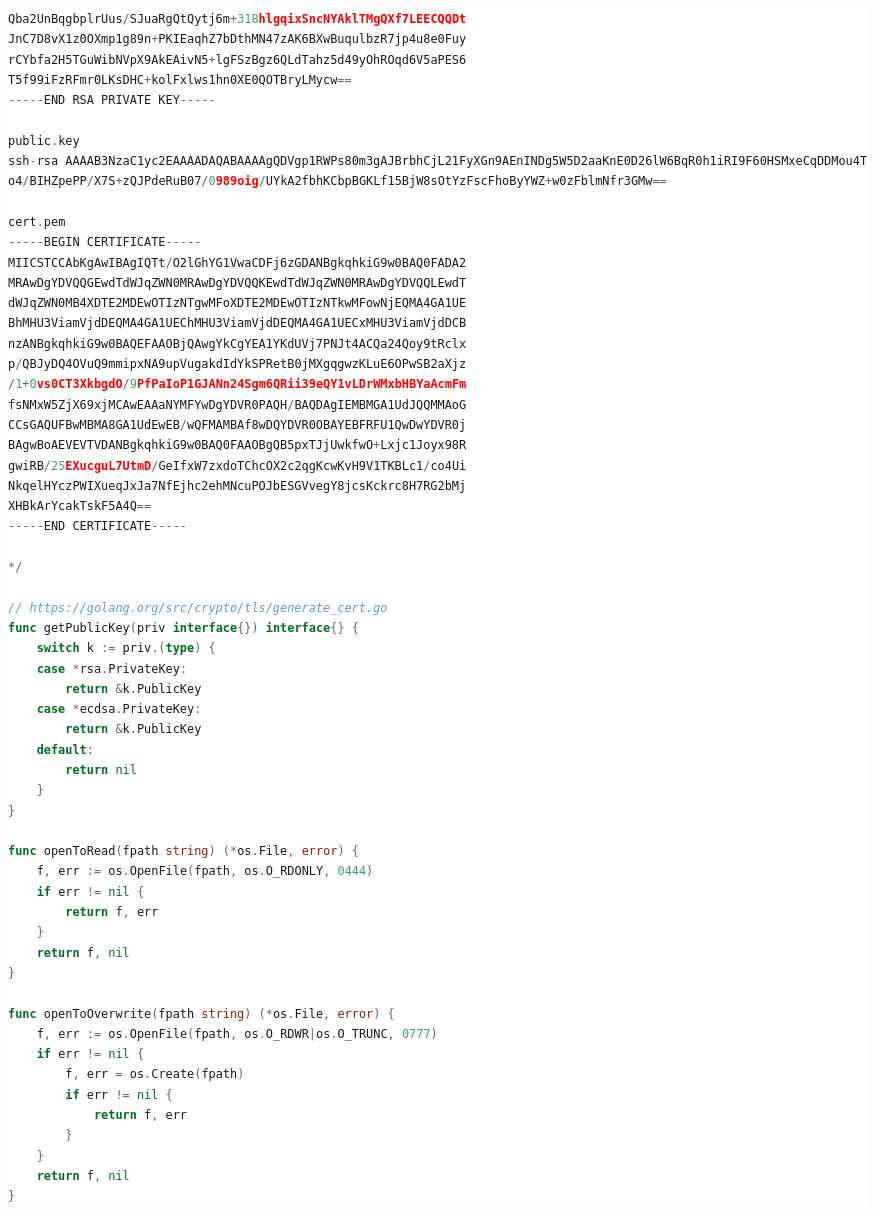 ```go
Qba2UnBqgbplrUus/SJuaRgQtQytj6m+318hlgqixSncNYAklTMgQXf7LEECQQDt
JnC7D8vX1z0OXmp1g89n+PKIEaqhZ7bDthMN47zAK6BXwBuqulbzR7jp4u8e0Fuy
rCYbfa2H5TGuWibNVpX9AkEAivN5+lgFSzBgz6QLdTahz5d49yOhROqd6V5aPES6
T5f99iFzRFmr0LKsDHC+kolFxlws1hn0XE0QOTBryLMycw==
-----END RSA PRIVATE KEY-----

public.key
ssh-rsa AAAAB3NzaC1yc2EAAAADAQABAAAAgQDVgp1RWPs80m3gAJBrbhCjL21FyXGn9AEnINDg5W5D2aaKnE0D26lW6BqR0h1iRI9F60HSMxeCqDDMou4To4/BIHZpePP/X7S+zQJPdeRuB07/0989oig/UYkA2fbhKCbpBGKLf15BjW8sOtYzFscFhoByYWZ+w0zFblmNfr3GMw==

cert.pem
-----BEGIN CERTIFICATE-----
MIICSTCCAbKgAwIBAgIQTt/O2lGhYG1VwaCDFj6zGDANBgkqhkiG9w0BAQ0FADA2
MRAwDgYDVQQGEwdTdWJqZWN0MRAwDgYDVQQKEwdTdWJqZWN0MRAwDgYDVQQLEwdT
dWJqZWN0MB4XDTE2MDEwOTIzNTgwMFoXDTE2MDEwOTIzNTkwMFowNjEQMA4GA1UE
BhMHU3ViamVjdDEQMA4GA1UEChMHU3ViamVjdDEQMA4GA1UECxMHU3ViamVjdDCB
nzANBgkqhkiG9w0BAQEFAAOBjQAwgYkCgYEA1YKdUVj7PNJt4ACQa24Qoy9tRclx
p/QBJyDQ4OVuQ9mmipxNA9upVugakdIdYkSPRetB0jMXgqgwzKLuE6OPwSB2aXjz
/1+0vs0CT3XkbgdO/9PfPaIoP1GJANn24Sgm6QRii39eQY1vLDrWMxbHBYaAcmFm
fsNMxW5ZjX69xjMCAwEAAaNYMFYwDgYDVR0PAQH/BAQDAgIEMBMGA1UdJQQMMAoG
CCsGAQUFBwMBMA8GA1UdEwEB/wQFMAMBAf8wDQYDVR0OBAYEBFRFU1QwDwYDVR0j
BAgwBoAEVEVTVDANBgkqhkiG9w0BAQ0FAAOBgQB5pxTJjUwkfwO+Lxjc1Joyx98R
gwiRB/25EXucguL7UtmD/GeIfxW7zxdoTChcOX2c2qgKcwKvH9V1TKBLc1/co4Ui
NkqelHYczPWIXueqJxJa7NfEjhc2ehMNcuPOJbESGVvegY8jcsKckrc8H7RG2bMj
XHBkArYcakTskF5A4Q==
-----END CERTIFICATE-----

*/

// https://golang.org/src/crypto/tls/generate_cert.go
func getPublicKey(priv interface{}) interface{} {
	switch k := priv.(type) {
	case *rsa.PrivateKey:
		return &k.PublicKey
	case *ecdsa.PrivateKey:
		return &k.PublicKey
	default:
		return nil
	}
}

func openToRead(fpath string) (*os.File, error) {
	f, err := os.OpenFile(fpath, os.O_RDONLY, 0444)
	if err != nil {
		return f, err
	}
	return f, nil
}

func openToOverwrite(fpath string) (*os.File, error) {
	f, err := os.OpenFile(fpath, os.O_RDWR|os.O_TRUNC, 0777)
	if err != nil {
		f, err = os.Create(fpath)
		if err != nil {
			return f, err
		}
	}
	return f, nil
}

```

